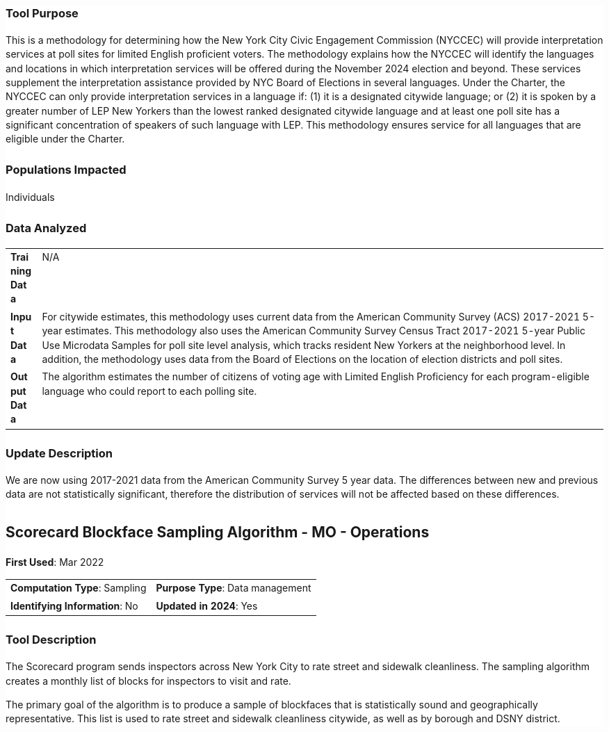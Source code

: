 ### Tool Purpose

This is a methodology for determining how the New York City Civic Engagement Commission (NYCCEC) will provide interpretation services at poll sites for limited English proficient voters. The methodology explains how the NYCCEC will identify the languages and locations in which interpretation services will be offered during the November 2024 election and beyond. These services supplement the interpretation assistance provided by NYC Board of Elections in several languages. Under the Charter, the NYCCEC can only provide interpretation services in a language if: (1) it is a designated citywide language; or (2) it is spoken by a greater number of LEP New Yorkers than the lowest ranked designated citywide language and at least one poll site has a significant concentration of speakers of such language with LEP. This methodology ensures service for all languages that are eligible under the Charter.

### Populations Impacted

Individuals


### Data Analyzed

| | |
|:--|:--|
| __Training Data__ | N/A |
| __Input Data__ | For citywide estimates, this methodology uses current data from the American Community Survey (ACS) 2017-2021 5-year estimates. This methodology also uses the American Community Survey Census Tract 2017-2021 5-year Public Use Microdata Samples for poll site level analysis, which tracks resident New Yorkers at the neighborhood level. In addition, the methodology uses data from the Board of Elections on the location of election districts and poll sites.  |
| __Output Data__ | The algorithm estimates the number of citizens of voting age with Limited English Proficiency for each program-eligible language who could report to each polling site. |



### Update Description

We are now using 2017-2021 data from the American Community Survey 5 year data. The differences between new and previous data are not statistically significant, therefore the distribution of services will not be affected based on these differences. 


## Scorecard Blockface Sampling Algorithm - MO - Operations

__First Used__: Mar 2022

| | |
|:--|:--|
| __Computation Type__: Sampling | __Purpose Type__: Data management |
| __Identifying Information__: No | __Updated in 2024__: Yes |

### Tool Description

The Scorecard program sends inspectors across New York City to rate street and sidewalk cleanliness. The sampling algorithm creates a monthly list of blocks for inspectors to visit and rate.

The primary goal of the algorithm is to produce a sample of blockfaces that is statistically sound and geographically representative. This list is used to rate street and sidewalk cleanliness citywide, as well as by borough and DSNY district.
